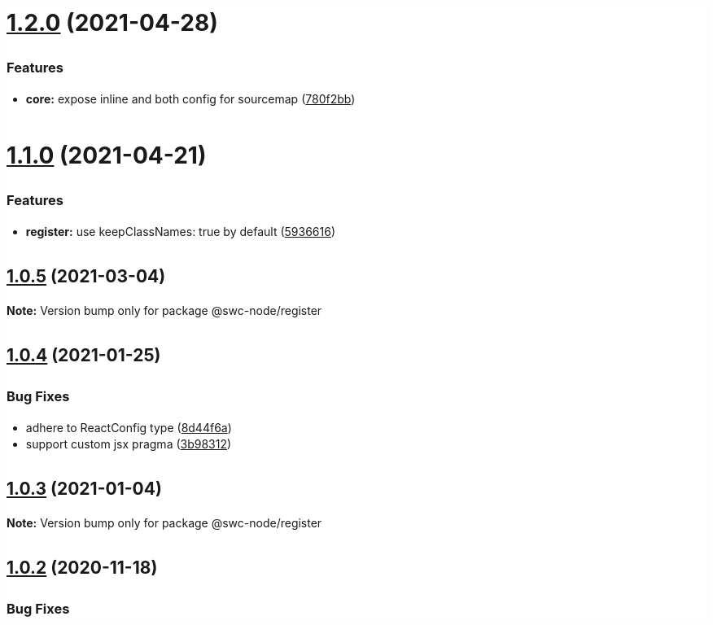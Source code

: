 # [1.2.0](https://github.com/swc-project/swc-node/compare/@swc-node/register@1.1.0...@swc-node/register@1.2.0) (2021-04-28)

### Features

- **core:** expose inline and both config for sourcemap ([780f2bb](https://github.com/swc-project/swc-node/commit/780f2bb81053af6fc6af865a979059ffff470eac))

# [1.1.0](https://github.com/swc-project/swc-node/compare/@swc-node/register@1.0.5...@swc-node/register@1.1.0) (2021-04-21)

### Features

- **register:** use keepClassNames: true by default ([5936616](https://github.com/swc-project/swc-node/commit/59366169c700544bf287b7a68e883efaaad6806b))

## [1.0.5](https://github.com/swc-project/swc-node/compare/@swc-node/register@1.0.4...@swc-node/register@1.0.5) (2021-03-04)

**Note:** Version bump only for package @swc-node/register

## [1.0.4](https://github.com/swc-project/swc-node/compare/@swc-node/register@1.0.3...@swc-node/register@1.0.4) (2021-01-25)

### Bug Fixes

- adhere to ReactConfig type ([8d44f6a](https://github.com/swc-project/swc-node/commit/8d44f6ad067a833dfc461f5eb8a2c5491d968810))
- support custom jsx pragma ([3b98312](https://github.com/swc-project/swc-node/commit/3b983121fecd666eef0ae6ff8c4f1df19563fca8))

## [1.0.3](https://github.com/swc-project/swc-node/compare/@swc-node/register@1.0.2...@swc-node/register@1.0.3) (2021-01-04)

**Note:** Version bump only for package @swc-node/register

## [1.0.2](https://github.com/swc-project/swc-node/compare/@swc-node/register@1.0.1...@swc-node/register@1.0.2) (2020-11-18)

### Bug Fixes
